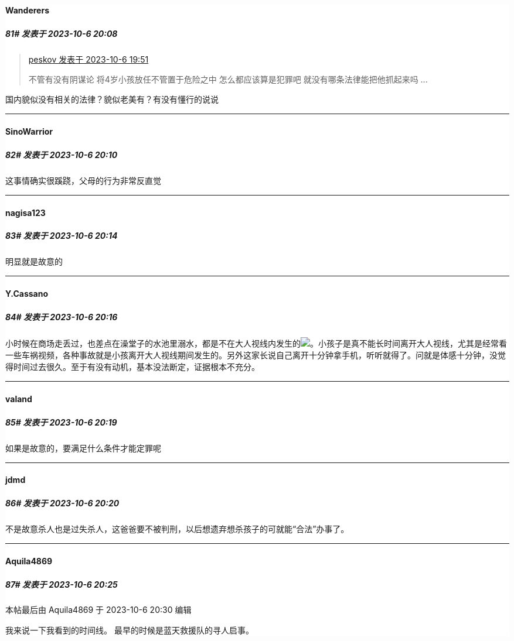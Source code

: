####  Wanderers  
##### 81#       发表于 2023-10-6 20:08

<blockquote><a href="httphttps://bbs.saraba1st.com/2b/forum.php?mod=redirect&amp;goto=findpost&amp;pid=62633736&amp;ptid=2155691" target="_blank">peskov 发表于 2023-10-6 19:51</a>

不管有没有阴谋论 将4岁小孩放任不管置于危险之中 怎么都应该算是犯罪吧 就没有哪条法律能把他抓起来吗 ...</blockquote>
国内貌似没有相关的法律？貌似老美有？有没有懂行的说说

*****

####  SinoWarrior  
##### 82#       发表于 2023-10-6 20:10

这事情确实很蹊跷，父母的行为非常反直觉


*****

####  nagisa123  
##### 83#       发表于 2023-10-6 20:14

明显就是故意的

*****

####  Y.Cassano  
##### 84#       发表于 2023-10-6 20:16

小时候在商场走丢过，也差点在澡堂子的水池里溺水，都是不在大人视线内发生的<img src="https://static.saraba1st.com/image/smiley/face2017/117.png" referrerpolicy="no-referrer">。小孩子是真不能长时间离开大人视线，尤其是经常看一些车祸视频，各种事故就是小孩离开大人视线期间发生的。另外这家长说自己离开十分钟拿手机，听听就得了。问就是体感十分钟，没觉得时间过去很久。至于有没有动机，基本没法断定，证据根本不充分。

*****

####  valand  
##### 85#       发表于 2023-10-6 20:19

如果是故意的，要满足什么条件才能定罪呢

*****

####  jdmd  
##### 86#       发表于 2023-10-6 20:20

不是故意杀人也是过失杀人，这爸爸要不被判刑，以后想遗弃想杀孩子的可就能“合法”办事了。


*****

####  Aquila4869  
##### 87#       发表于 2023-10-6 20:25

 本帖最后由 Aquila4869 于 2023-10-6 20:30 编辑 

我来说一下我看到的时间线。
最早的时候是蓝天救援队的寻人启事。
